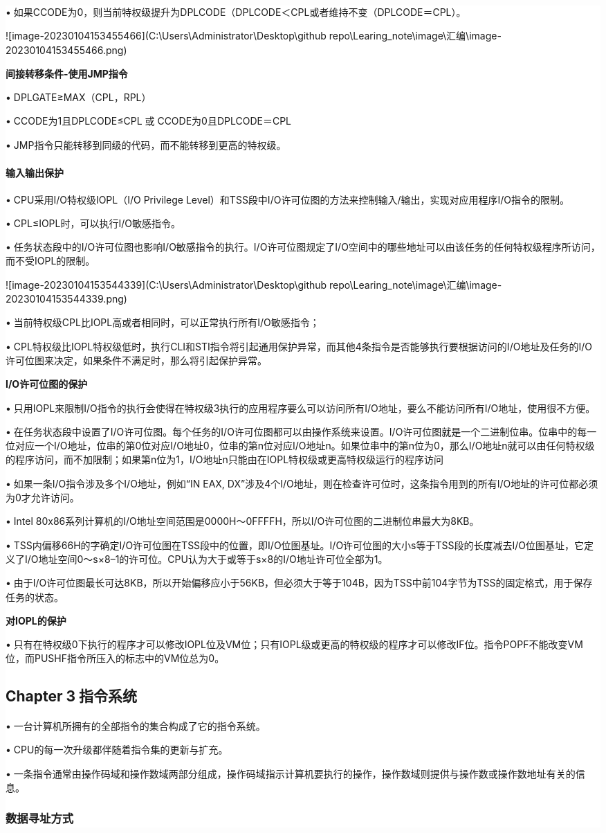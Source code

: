 • 如果CCODE为0，则当前特权级提升为DPLCODE（DPLCODE＜CPL或者维持不变（DPLCODE＝CPL）。

![image-20230104153455466](C:\Users\Administrator\Desktop\github repo\Learing_note\image\汇编\image-20230104153455466.png)



**间接转移条件-使用JMP指令**

• DPLGATE≥MAX（CPL，RPL）

• CCODE为1且DPLCODE≤CPL 或 CCODE为0且DPLCODE＝CPL

• JMP指令只能转移到同级的代码，而不能转移到更高的特权级。



#### 输入输出保护

• CPU采用I/O特权级IOPL（I/O Privilege Level）和TSS段中I/O许可位图的方法来控制输入/输出，实现对应用程序I/O指令的限制。

• CPL≤IOPL时，可以执行I/O敏感指令。

• 任务状态段中的I/O许可位图也影响I/O敏感指令的执行。I/O许可位图规定了I/O空间中的哪些地址可以由该任务的任何特权级程序所访问，而不受IOPL的限制。

![image-20230104153544339](C:\Users\Administrator\Desktop\github repo\Learing_note\image\汇编\image-20230104153544339.png)

• 当前特权级CPL比IOPL高或者相同时，可以正常执行所有I/O敏感指令；

• CPL特权级比IOPL特权级低时，执行CLI和STI指令将引起通用保护异常，而其他4条指令是否能够执行要根据访问的I/O地址及任务的I/O许可位图来决定，如果条件不满足时，那么将引起保护异常。



**I/O许可位图的保护**

• 只用IOPL来限制I/O指令的执行会使得在特权级3执行的应用程序要么可以访问所有I/O地址，要么不能访问所有I/O地址，使用很不方便。

• 在任务状态段中设置了I/O许可位图。每个任务的I/O许可位图都可以由操作系统来设置。I/O许可位图就是一个二进制位串。位串中的每一位对应一个I/O地址，位串的第0位对应I/O地址0，位串的第n位对应I/O地址n。如果位串中的第n位为0，那么I/O地址n就可以由任何特权级的程序访问，而不加限制；如果第n位为1，I/O地址n只能由在IOPL特权级或更高特权级运行的程序访问

• 如果一条I/O指令涉及多个I/O地址，例如“IN EAX, DX”涉及4个I/O地址，则在检查许可位时，这条指令用到的所有I/O地址的许可位都必须为0才允许访问。

• Intel 80x86系列计算机的I/O地址空间范围是0000H～0FFFFH，所以I/O许可位图的二进制位串最大为8KB。

• TSS内偏移66H的字确定I/O许可位图在TSS段中的位置，即I/O位图基址。I/O许可位图的大小s等于TSS段的长度减去I/O位图基址，它定义了I/O地址空间0～s×8–1的许可位。CPU认为大于或等于s×8的I/O地址许可位全部为1。

• 由于I/O许可位图最长可达8KB，所以开始偏移应小于56KB，但必须大于等于104B，因为TSS中前104字节为TSS的固定格式，用于保存任务的状态。

**对IOPL的保护**

• 只有在特权级0下执行的程序才可以修改IOPL位及VM位；只有IOPL级或更高的特权级的程序才可以修改IF位。指令POPF不能改变VM位，而PUSHF指令所压入的标志中的VM位总为0。



## Chapter 3 指令系统

• 一台计算机所拥有的全部指令的集合构成了它的指令系统。

• CPU的每一次升级都伴随着指令集的更新与扩充。

• 一条指令通常由操作码域和操作数域两部分组成，操作码域指示计算机要执行的操作，操作数域则提供与操作数或操作数地址有关的信息。

### 数据寻址方式
